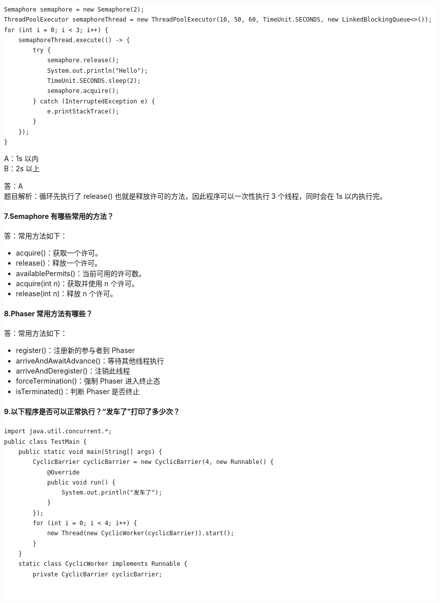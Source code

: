 <pre><code class="java language-java">Semaphore semaphore = new Semaphore(2);
ThreadPoolExecutor semaphoreThread = new ThreadPoolExecutor(10, 50, 60, TimeUnit.SECONDS, new LinkedBlockingQueue&lt;&gt;());
for (int i = 0; i &lt; 3; i++) {
    semaphoreThread.execute(() -&gt; {
        try {
            semaphore.release();
            System.out.println("Hello");
            TimeUnit.SECONDS.sleep(2);
            semaphore.acquire();
        } catch (InterruptedException e) {
            e.printStackTrace();
        }
    });
}
</code></pre>
<p>A：1s 以内<br />B：2s 以上</p>
<p>答：A<br />题目解析：循环先执行了 release() 也就是释放许可的方法，因此程序可以一次性执行 3 个线程，同时会在 1s 以内执行完。</p>
<h4 id="7semaphore">7.Semaphore 有哪些常用的方法？</h4>
<p>答：常用方法如下：</p>
<ul>
<li>acquire()：获取一个许可。</li>
<li>release()：释放一个许可。</li>
<li>availablePermits()：当前可用的许可数。</li>
<li>acquire(int n)：获取并使用 n 个许可。</li>
<li>release(int n)：释放 n 个许可。</li>
</ul>
<h4 id="8phaser">8.Phaser 常用方法有哪些？</h4>
<p>答：常用方法如下：</p>
<ul>
<li>register()：注册新的参与者到 Phaser</li>
<li>arriveAndAwaitAdvance()：等待其他线程执行</li>
<li>arriveAndDeregister()：注销此线程</li>
<li>forceTermination()：强制 Phaser 进入终止态</li>
<li>isTerminated()：判断 Phaser 是否终止</li>
</ul>
<h4 id="9">9.以下程序是否可以正常执行？“发车了”打印了多少次？</h4>
<pre><code class="java language-java">import java.util.concurrent.*;
public class TestMain {
    public static void main(String[] args) {
        CyclicBarrier cyclicBarrier = new CyclicBarrier(4, new Runnable() {
            @Override
            public void run() {
                System.out.println("发车了");
            }
        });
        for (int i = 0; i &lt; 4; i++) {
            new Thread(new CyclicWorker(cyclicBarrier)).start();
        }
    }
    static class CyclicWorker implements Runnable {
        private CyclicBarrier cyclicBarrier;

